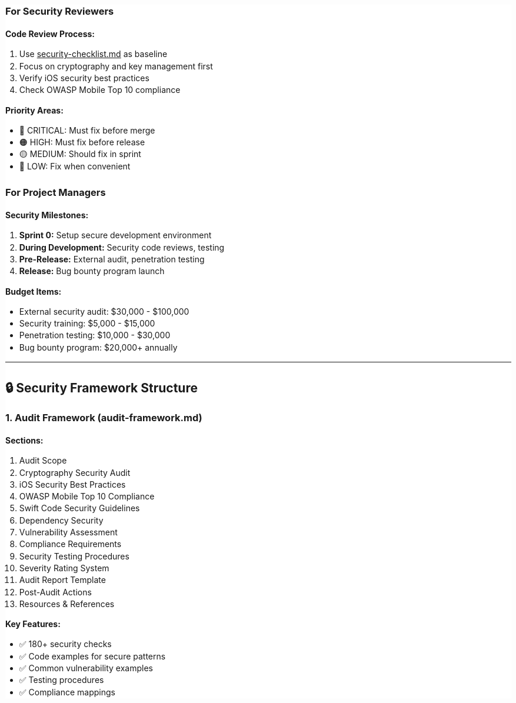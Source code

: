 ### For Security Reviewers

**Code Review Process:**
1. Use [security-checklist.md](./security-checklist.md) as baseline
2. Focus on cryptography and key management first
3. Verify iOS security best practices
4. Check OWASP Mobile Top 10 compliance

**Priority Areas:**
- 🔴 CRITICAL: Must fix before merge
- 🟠 HIGH: Must fix before release
- 🟡 MEDIUM: Should fix in sprint
- 🔵 LOW: Fix when convenient

### For Project Managers

**Security Milestones:**
1. **Sprint 0:** Setup secure development environment
2. **During Development:** Security code reviews, testing
3. **Pre-Release:** External audit, penetration testing
4. **Release:** Bug bounty program launch

**Budget Items:**
- External security audit: $30,000 - $100,000
- Security training: $5,000 - $15,000
- Penetration testing: $10,000 - $30,000
- Bug bounty program: $20,000+ annually

---

## 🔒 Security Framework Structure

### 1. Audit Framework (audit-framework.md)

**Sections:**
1. Audit Scope
2. Cryptography Security Audit
3. iOS Security Best Practices
4. OWASP Mobile Top 10 Compliance
5. Swift Code Security Guidelines
6. Dependency Security
7. Vulnerability Assessment
8. Compliance Requirements
9. Security Testing Procedures
10. Severity Rating System
11. Audit Report Template
12. Post-Audit Actions
13. Resources & References

**Key Features:**
- ✅ 180+ security checks
- ✅ Code examples for secure patterns
- ✅ Common vulnerability examples
- ✅ Testing procedures
- ✅ Compliance mappings
